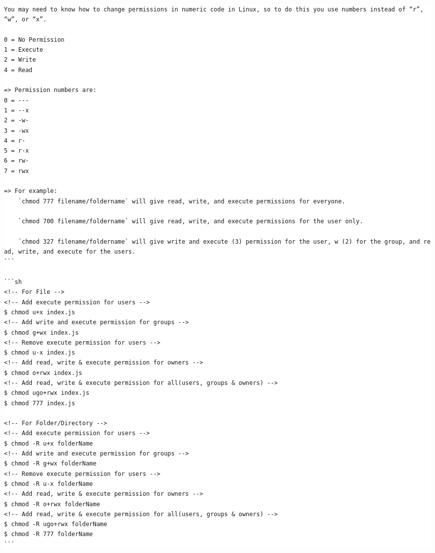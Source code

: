     You may need to know how to change permissions in numeric code in Linux, so to do this you use numbers instead of “r”, “w”, or “x”.

    0 = No Permission
    1 = Execute
    2 = Write
    4 = Read

    => Permission numbers are:
    0 = ---
    1 = --x
    2 = -w-
    3 = -wx
    4 = r-
    5 = r-x
    6 = rw-
    7 = rwx

    => For example:
        `chmod 777 filename/foldername` will give read, write, and execute permissions for everyone.

        `chmod 700 filename/foldername` will give read, write, and execute permissions for the user only.

        `chmod 327 filename/foldername` will give write and execute (3) permission for the user, w (2) for the group, and read, write, and execute for the users.
    ```

    ```sh
    <!-- For File -->
    <!-- Add execute permission for users -->
    $ chmod u+x index.js
    <!-- Add write and execute permission for groups -->
    $ chmod g+wx index.js
    <!-- Remove execute permission for users -->
    $ chmod u-x index.js
    <!-- Add read, write & execute permission for owners -->
    $ chmod o+rwx index.js
    <!-- Add read, write & execute permission for all(users, groups & owners) -->
    $ chmod ugo+rwx index.js
    $ chmod 777 index.js

    <!-- For Folder/Directory -->
    <!-- Add execute permission for users -->
    $ chmod -R u+x folderName
    <!-- Add write and execute permission for groups -->
    $ chmod -R g+wx folderName
    <!-- Remove execute permission for users -->
    $ chmod -R u-x folderName
    <!-- Add read, write & execute permission for owners -->
    $ chmod -R o+rwx folderName
    <!-- Add read, write & execute permission for all(users, groups & owners) -->
    $ chmod -R ugo+rwx folderName
    $ chmod -R 777 folderName
    ```
